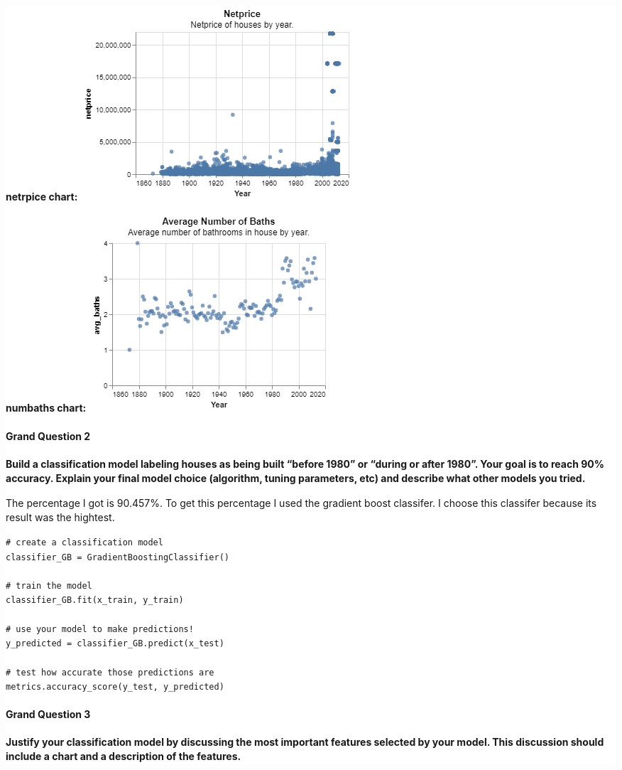 __netrpice chart:__
![](netprice.png)

__numbaths chart:__
![](numbaths.png)

#### Grand Question 2
__Build a classification model labeling houses as being built “before 1980” or “during or after 1980”. Your goal is to reach 90% accuracy. Explain your final model choice (algorithm, tuning parameters, etc) and describe what other models you tried.__

The percentage I got is 90.457%. To get this percentage I used the gradient boost classifer. I choose this classifer because its result was the hightest. 

```
# create a classification model
classifier_GB = GradientBoostingClassifier()

# train the model
classifier_GB.fit(x_train, y_train)

# use your model to make predictions!
y_predicted = classifier_GB.predict(x_test)

# test how accurate those predictions are
metrics.accuracy_score(y_test, y_predicted)
```
#### Grand Question 3
__Justify your classification model by discussing the most important features selected by your model. This discussion should include a chart and a description of the features.__
